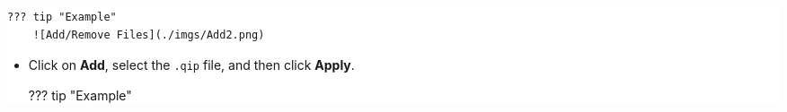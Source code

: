     ??? tip "Example"
        ![Add/Remove Files](./imgs/Add2.png)

- Click on **Add**, select the `.qip` file, and then click **Apply**.

    ??? tip "Example"